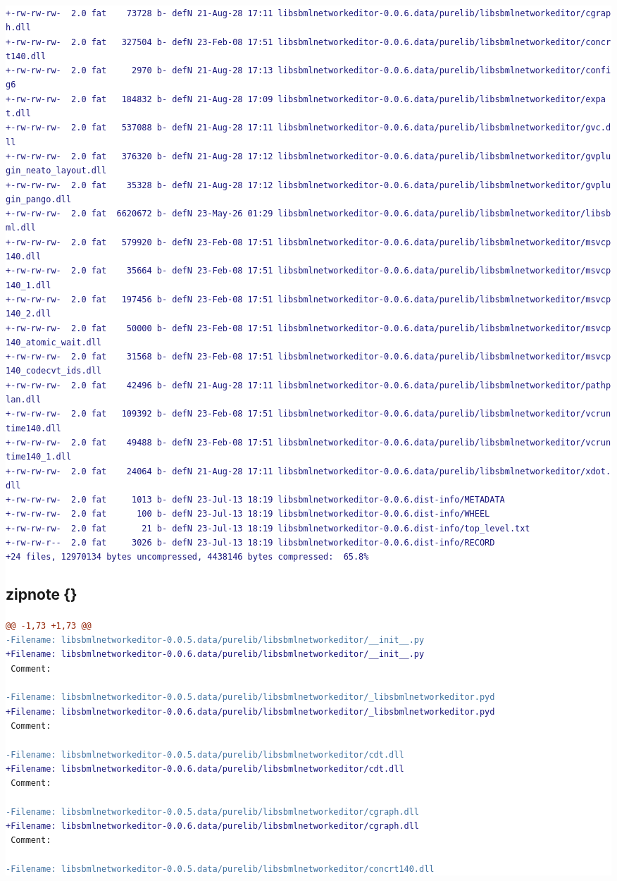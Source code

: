 ```diff
+-rw-rw-rw-  2.0 fat    73728 b- defN 21-Aug-28 17:11 libsbmlnetworkeditor-0.0.6.data/purelib/libsbmlnetworkeditor/cgraph.dll
+-rw-rw-rw-  2.0 fat   327504 b- defN 23-Feb-08 17:51 libsbmlnetworkeditor-0.0.6.data/purelib/libsbmlnetworkeditor/concrt140.dll
+-rw-rw-rw-  2.0 fat     2970 b- defN 21-Aug-28 17:13 libsbmlnetworkeditor-0.0.6.data/purelib/libsbmlnetworkeditor/config6
+-rw-rw-rw-  2.0 fat   184832 b- defN 21-Aug-28 17:09 libsbmlnetworkeditor-0.0.6.data/purelib/libsbmlnetworkeditor/expat.dll
+-rw-rw-rw-  2.0 fat   537088 b- defN 21-Aug-28 17:11 libsbmlnetworkeditor-0.0.6.data/purelib/libsbmlnetworkeditor/gvc.dll
+-rw-rw-rw-  2.0 fat   376320 b- defN 21-Aug-28 17:12 libsbmlnetworkeditor-0.0.6.data/purelib/libsbmlnetworkeditor/gvplugin_neato_layout.dll
+-rw-rw-rw-  2.0 fat    35328 b- defN 21-Aug-28 17:12 libsbmlnetworkeditor-0.0.6.data/purelib/libsbmlnetworkeditor/gvplugin_pango.dll
+-rw-rw-rw-  2.0 fat  6620672 b- defN 23-May-26 01:29 libsbmlnetworkeditor-0.0.6.data/purelib/libsbmlnetworkeditor/libsbml.dll
+-rw-rw-rw-  2.0 fat   579920 b- defN 23-Feb-08 17:51 libsbmlnetworkeditor-0.0.6.data/purelib/libsbmlnetworkeditor/msvcp140.dll
+-rw-rw-rw-  2.0 fat    35664 b- defN 23-Feb-08 17:51 libsbmlnetworkeditor-0.0.6.data/purelib/libsbmlnetworkeditor/msvcp140_1.dll
+-rw-rw-rw-  2.0 fat   197456 b- defN 23-Feb-08 17:51 libsbmlnetworkeditor-0.0.6.data/purelib/libsbmlnetworkeditor/msvcp140_2.dll
+-rw-rw-rw-  2.0 fat    50000 b- defN 23-Feb-08 17:51 libsbmlnetworkeditor-0.0.6.data/purelib/libsbmlnetworkeditor/msvcp140_atomic_wait.dll
+-rw-rw-rw-  2.0 fat    31568 b- defN 23-Feb-08 17:51 libsbmlnetworkeditor-0.0.6.data/purelib/libsbmlnetworkeditor/msvcp140_codecvt_ids.dll
+-rw-rw-rw-  2.0 fat    42496 b- defN 21-Aug-28 17:11 libsbmlnetworkeditor-0.0.6.data/purelib/libsbmlnetworkeditor/pathplan.dll
+-rw-rw-rw-  2.0 fat   109392 b- defN 23-Feb-08 17:51 libsbmlnetworkeditor-0.0.6.data/purelib/libsbmlnetworkeditor/vcruntime140.dll
+-rw-rw-rw-  2.0 fat    49488 b- defN 23-Feb-08 17:51 libsbmlnetworkeditor-0.0.6.data/purelib/libsbmlnetworkeditor/vcruntime140_1.dll
+-rw-rw-rw-  2.0 fat    24064 b- defN 21-Aug-28 17:11 libsbmlnetworkeditor-0.0.6.data/purelib/libsbmlnetworkeditor/xdot.dll
+-rw-rw-rw-  2.0 fat     1013 b- defN 23-Jul-13 18:19 libsbmlnetworkeditor-0.0.6.dist-info/METADATA
+-rw-rw-rw-  2.0 fat      100 b- defN 23-Jul-13 18:19 libsbmlnetworkeditor-0.0.6.dist-info/WHEEL
+-rw-rw-rw-  2.0 fat       21 b- defN 23-Jul-13 18:19 libsbmlnetworkeditor-0.0.6.dist-info/top_level.txt
+-rw-rw-r--  2.0 fat     3026 b- defN 23-Jul-13 18:19 libsbmlnetworkeditor-0.0.6.dist-info/RECORD
+24 files, 12970134 bytes uncompressed, 4438146 bytes compressed:  65.8%
```

## zipnote {}

```diff
@@ -1,73 +1,73 @@
-Filename: libsbmlnetworkeditor-0.0.5.data/purelib/libsbmlnetworkeditor/__init__.py
+Filename: libsbmlnetworkeditor-0.0.6.data/purelib/libsbmlnetworkeditor/__init__.py
 Comment: 
 
-Filename: libsbmlnetworkeditor-0.0.5.data/purelib/libsbmlnetworkeditor/_libsbmlnetworkeditor.pyd
+Filename: libsbmlnetworkeditor-0.0.6.data/purelib/libsbmlnetworkeditor/_libsbmlnetworkeditor.pyd
 Comment: 
 
-Filename: libsbmlnetworkeditor-0.0.5.data/purelib/libsbmlnetworkeditor/cdt.dll
+Filename: libsbmlnetworkeditor-0.0.6.data/purelib/libsbmlnetworkeditor/cdt.dll
 Comment: 
 
-Filename: libsbmlnetworkeditor-0.0.5.data/purelib/libsbmlnetworkeditor/cgraph.dll
+Filename: libsbmlnetworkeditor-0.0.6.data/purelib/libsbmlnetworkeditor/cgraph.dll
 Comment: 
 
-Filename: libsbmlnetworkeditor-0.0.5.data/purelib/libsbmlnetworkeditor/concrt140.dll
```